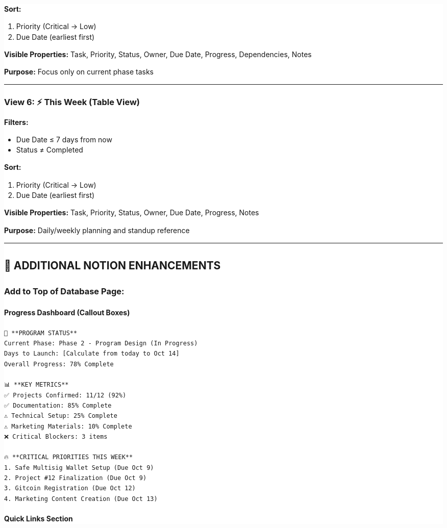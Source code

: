 **Sort:** 
1. Priority (Critical → Low)
2. Due Date (earliest first)

**Visible Properties:** Task, Priority, Status, Owner, Due Date, Progress, Dependencies, Notes

**Purpose:** Focus only on current phase tasks

---

### **View 6: ⚡ This Week (Table View)**

**Filters:** 
- Due Date ≤ 7 days from now
- Status ≠ Completed

**Sort:** 
1. Priority (Critical → Low)
2. Due Date (earliest first)

**Visible Properties:** Task, Priority, Status, Owner, Due Date, Progress, Notes

**Purpose:** Daily/weekly planning and standup reference

---

## 🎨 ADDITIONAL NOTION ENHANCEMENTS

### **Add to Top of Database Page:**

#### **Progress Dashboard (Callout Boxes)**

```
🎯 **PROGRAM STATUS**
Current Phase: Phase 2 - Program Design (In Progress)
Days to Launch: [Calculate from today to Oct 14]
Overall Progress: 78% Complete

📊 **KEY METRICS**
✅ Projects Confirmed: 11/12 (92%)
✅ Documentation: 85% Complete
⚠️ Technical Setup: 25% Complete
⚠️ Marketing Materials: 10% Complete
❌ Critical Blockers: 3 items

🔥 **CRITICAL PRIORITIES THIS WEEK**
1. Safe Multisig Wallet Setup (Due Oct 9)
2. Project #12 Finalization (Due Oct 9)
3. Gitcoin Registration (Due Oct 12)
4. Marketing Content Creation (Due Oct 13)
```

#### **Quick Links Section**

